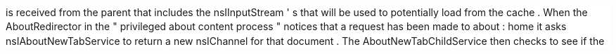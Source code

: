 is
received
from
the
parent
that
includes
the
nsIInputStream
'
s
that
will
be
used
to
potentially
load
from
the
cache
.
When
the
AboutRedirector
in
the
"
privileged
about
content
process
"
notices
that
a
request
has
been
made
to
about
:
home
it
asks
nsIAboutNewTabService
to
return
a
new
nsIChannel
for
that
document
.
The
AboutNewTabChildService
then
checks
to
see
if
the